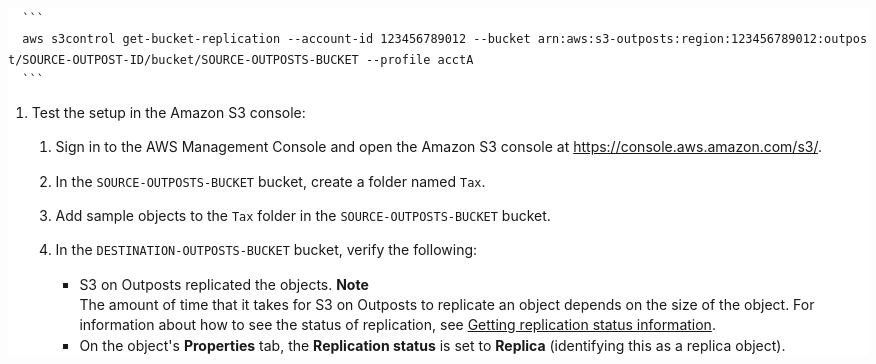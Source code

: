       ```
      aws s3control get-bucket-replication --account-id 123456789012 --bucket arn:aws:s3-outposts:region:123456789012:outpost/SOURCE-OUTPOST-ID/bucket/SOURCE-OUTPOSTS-BUCKET --profile acctA
      ```

1. Test the setup in the Amazon S3 console: 

   1. Sign in to the AWS Management Console and open the Amazon S3 console at [https://console\.aws\.amazon\.com/s3/](https://console.aws.amazon.com/s3/)\.

   1. In the `SOURCE-OUTPOSTS-BUCKET` bucket, create a folder named `Tax`\. 

   1. Add sample objects to the `Tax` folder in the `SOURCE-OUTPOSTS-BUCKET` bucket\. 

   1. In the `DESTINATION-OUTPOSTS-BUCKET` bucket, verify the following:
      + S3 on Outposts replicated the objects\.
**Note**  
The amount of time that it takes for S3 on Outposts to replicate an object depends on the size of the object\. For information about how to see the status of replication, see [Getting replication status information](manage-outposts-replication.md#outposts-replication-status)\.
      + On the object's **Properties** tab, the **Replication status** is set to **Replica** \(identifying this as a replica object\)\.
